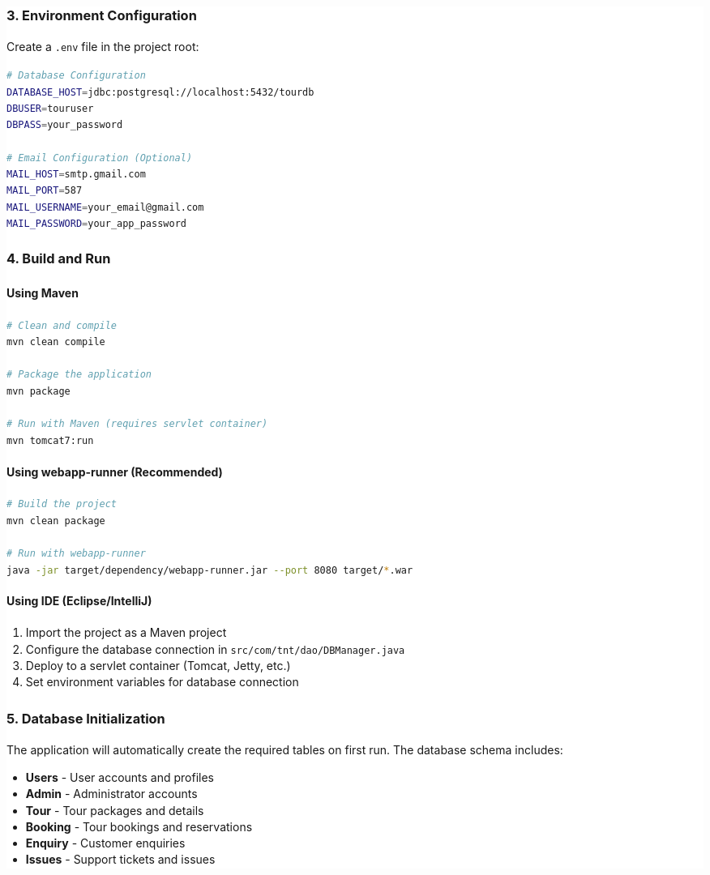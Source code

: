 ### 3. Environment Configuration

Create a `.env` file in the project root:
```bash
# Database Configuration
DATABASE_HOST=jdbc:postgresql://localhost:5432/tourdb
DBUSER=touruser
DBPASS=your_password

# Email Configuration (Optional)
MAIL_HOST=smtp.gmail.com
MAIL_PORT=587
MAIL_USERNAME=your_email@gmail.com
MAIL_PASSWORD=your_app_password
```

### 4. Build and Run

#### Using Maven
```bash
# Clean and compile
mvn clean compile

# Package the application
mvn package

# Run with Maven (requires servlet container)
mvn tomcat7:run
```

#### Using webapp-runner (Recommended)
```bash
# Build the project
mvn clean package

# Run with webapp-runner
java -jar target/dependency/webapp-runner.jar --port 8080 target/*.war
```

#### Using IDE (Eclipse/IntelliJ)
1. Import the project as a Maven project
2. Configure the database connection in `src/com/tnt/dao/DBManager.java`
3. Deploy to a servlet container (Tomcat, Jetty, etc.)
4. Set environment variables for database connection

### 5. Database Initialization

The application will automatically create the required tables on first run. The database schema includes:

- **Users** - User accounts and profiles
- **Admin** - Administrator accounts
- **Tour** - Tour packages and details
- **Booking** - Tour bookings and reservations
- **Enquiry** - Customer enquiries
- **Issues** - Support tickets and issues
